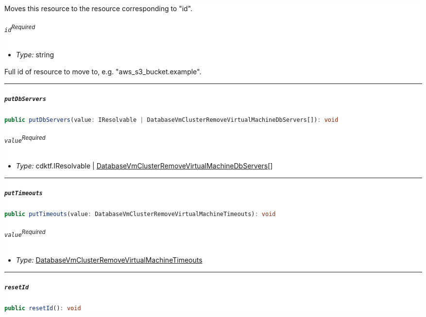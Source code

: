 Moves this resource to the resource corresponding to "id".

###### `id`<sup>Required</sup> <a name="id" id="rhizo-co-terraform-provider-oci.databaseVmClusterRemoveVirtualMachine.DatabaseVmClusterRemoveVirtualMachine.moveToId.parameter.id"></a>

- *Type:* string

Full id of resource to move to, e.g. "aws_s3_bucket.example".

---

##### `putDbServers` <a name="putDbServers" id="rhizo-co-terraform-provider-oci.databaseVmClusterRemoveVirtualMachine.DatabaseVmClusterRemoveVirtualMachine.putDbServers"></a>

```typescript
public putDbServers(value: IResolvable | DatabaseVmClusterRemoveVirtualMachineDbServers[]): void
```

###### `value`<sup>Required</sup> <a name="value" id="rhizo-co-terraform-provider-oci.databaseVmClusterRemoveVirtualMachine.DatabaseVmClusterRemoveVirtualMachine.putDbServers.parameter.value"></a>

- *Type:* cdktf.IResolvable | <a href="#rhizo-co-terraform-provider-oci.databaseVmClusterRemoveVirtualMachine.DatabaseVmClusterRemoveVirtualMachineDbServers">DatabaseVmClusterRemoveVirtualMachineDbServers</a>[]

---

##### `putTimeouts` <a name="putTimeouts" id="rhizo-co-terraform-provider-oci.databaseVmClusterRemoveVirtualMachine.DatabaseVmClusterRemoveVirtualMachine.putTimeouts"></a>

```typescript
public putTimeouts(value: DatabaseVmClusterRemoveVirtualMachineTimeouts): void
```

###### `value`<sup>Required</sup> <a name="value" id="rhizo-co-terraform-provider-oci.databaseVmClusterRemoveVirtualMachine.DatabaseVmClusterRemoveVirtualMachine.putTimeouts.parameter.value"></a>

- *Type:* <a href="#rhizo-co-terraform-provider-oci.databaseVmClusterRemoveVirtualMachine.DatabaseVmClusterRemoveVirtualMachineTimeouts">DatabaseVmClusterRemoveVirtualMachineTimeouts</a>

---

##### `resetId` <a name="resetId" id="rhizo-co-terraform-provider-oci.databaseVmClusterRemoveVirtualMachine.DatabaseVmClusterRemoveVirtualMachine.resetId"></a>

```typescript
public resetId(): void
```
